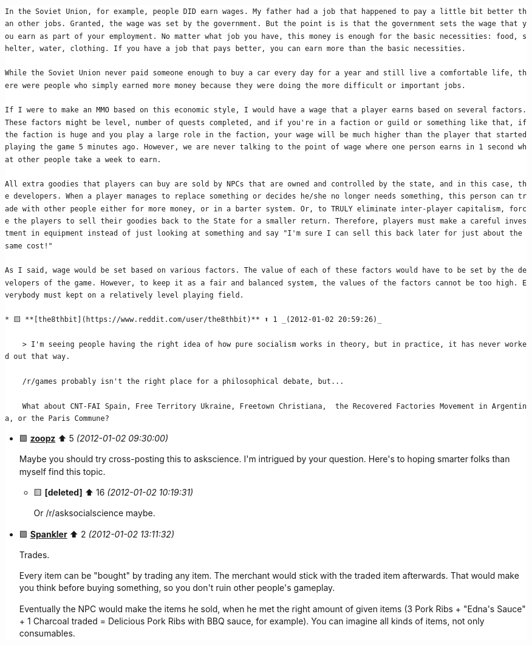 	In the Soviet Union, for example, people DID earn wages. My father had a job that happened to pay a little bit better than other jobs. Granted, the wage was set by the government. But the point is is that the government sets the wage that you earn as part of your employment. No matter what job you have, this money is enough for the basic necessities: food, shelter, water, clothing. If you have a job that pays better, you can earn more than the basic necessities.

	While the Soviet Union never paid someone enough to buy a car every day for a year and still live a comfortable life, there were people who simply earned more money because they were doing the more difficult or important jobs.

	If I were to make an MMO based on this economic style, I would have a wage that a player earns based on several factors. These factors might be level, number of quests completed, and if you're in a faction or guild or something like that, if the faction is huge and you play a large role in the faction, your wage will be much higher than the player that started playing the game 5 minutes ago. However, we are never talking to the point of wage where one person earns in 1 second what other people take a week to earn.

	All extra goodies that players can buy are sold by NPCs that are owned and controlled by the state, and in this case, the developers. When a player manages to replace something or decides he/she no longer needs something, this person can trade with other people either for more money, or in a barter system. Or, to TRULY eliminate inter-player capitalism, force the players to sell their goodies back to the State for a smaller return. Therefore, players must make a careful investment in equipment instead of just looking at something and say "I'm sure I can sell this back later for just about the same cost!"

	As I said, wage would be set based on various factors. The value of each of these factors would have to be set by the developers of the game. However, to keep it as a fair and balanced system, the values of the factors cannot be too high. Everybody must kept on a relatively level playing field.

	* 🟨 **[the8thbit](https://www.reddit.com/user/the8thbit)** ⬆️ 1 _(2012-01-02 20:59:26)_

		> I'm seeing people having the right idea of how pure socialism works in theory, but in practice, it has never worked out that way.
		
		/r/games probably isn't the right place for a philosophical debate, but...
		
		What about CNT-FAI Spain, Free Territory Ukraine, Freetown Christiana,  the Recovered Factories Movement in Argentina, or the Paris Commune?

* 🟩 **[zoopz](https://www.reddit.com/user/zoopz)** ⬆️ 5 _(2012-01-02 09:30:00)_

	Maybe you should try cross-posting this to askscience. I'm intrigued by your question. Here's to hoping smarter folks than myself find this topic.

	* 🟨 **[deleted]** ⬆️ 16 _(2012-01-02 10:19:31)_

		Or /r/asksocialscience maybe.

* 🟩 **[Spankler](https://www.reddit.com/user/Spankler)** ⬆️ 2 _(2012-01-02 13:11:32)_

	Trades.

	Every item can be "bought" by trading any item. The merchant would stick with the traded item afterwards. That would make you think before buying something, so you don't ruin other people's gameplay.

	Eventually the NPC would make the items he sold, when he met the right amount of given items (3 Pork Ribs + "Edna's Sauce" + 1 Charcoal traded = Delicious Pork Ribs with BBQ sauce, for example). You can imagine all kinds of items, not only consumables.
